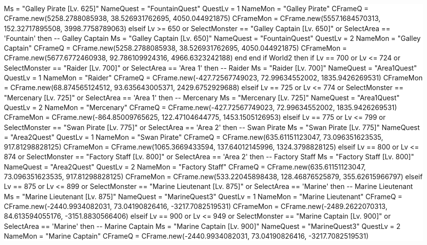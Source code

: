 Ms = "Galley Pirate [Lv. 625]"
NameQuest = "FountainQuest"
QuestLv = 1
NameMon = "Galley Pirate"
CFrameQ = CFrame.new(5258.2788085938, 38.526931762695, 4050.044921875)
CFrameMon = CFrame.new(5557.1684570313, 152.32717895508, 3998.7758789063)
elseif Lv >= 650 or SelectMonster == "Galley Captain [Lv. 650]" or SelectArea == 'Fountain' then -- Galley Captain
Ms = "Galley Captain [Lv. 650]"
NameQuest = "FountainQuest"
QuestLv = 2
NameMon = "Galley Captain"
CFrameQ = CFrame.new(5258.2788085938, 38.526931762695, 4050.044921875)
CFrameMon = CFrame.new(5677.6772460938, 92.786109924316, 4966.6323242188)
end
end
if World2 then
if Lv == 700 or Lv <= 724 or SelectMonster == "Raider [Lv. 700]" or SelectArea == 'Area 1' then -- Raider
Ms = "Raider [Lv. 700]"
NameQuest = "Area1Quest"
QuestLv = 1
NameMon = "Raider"
CFrameQ = CFrame.new(-427.72567749023, 72.99634552002, 1835.9426269531)
CFrameMon = CFrame.new(68.874565124512, 93.635643005371, 2429.6752929688)
elseif Lv == 725 or Lv <= 774 or SelectMonster == "Mercenary [Lv. 725]" or SelectArea == 'Area 1' then -- Mercenary
Ms = "Mercenary [Lv. 725]"
NameQuest = "Area1Quest"
QuestLv = 2
NameMon = "Mercenary"
CFrameQ = CFrame.new(-427.72567749023, 72.99634552002, 1835.9426269531)
CFrameMon = CFrame.new(-864.85009765625, 122.47104644775, 1453.1505126953)
elseif Lv == 775 or Lv <= 799 or SelectMonster == "Swan Pirate [Lv. 775]" or SelectArea == 'Area 2' then -- Swan Pirate
Ms = "Swan Pirate [Lv. 775]"
NameQuest = "Area2Quest"
QuestLv = 1
NameMon = "Swan Pirate"
CFrameQ = CFrame.new(635.61151123047, 73.096351623535, 917.81298828125)
CFrameMon = CFrame.new(1065.3669433594, 137.64012145996, 1324.3798828125)
elseif Lv == 800 or Lv <= 874 or SelectMonster == "Factory Staff [Lv. 800]" or SelectArea == 'Area 2' then -- Factory Staff
Ms = "Factory Staff [Lv. 800]"
NameQuest = "Area2Quest"
QuestLv = 2
NameMon = "Factory Staff"
CFrameQ = CFrame.new(635.61151123047, 73.096351623535, 917.81298828125)
CFrameMon = CFrame.new(533.22045898438, 128.46876525879, 355.62615966797)
elseif Lv == 875 or Lv <= 899 or SelectMonster == "Marine Lieutenant [Lv. 875]" or SelectArea == 'Marine' then -- Marine Lieutenant
Ms = "Marine Lieutenant [Lv. 875]"
NameQuest = "MarineQuest3"
QuestLv = 1
NameMon = "Marine Lieutenant"
CFrameQ = CFrame.new(-2440.9934082031, 73.04190826416, -3217.7082519531)
CFrameMon = CFrame.new(-2489.2622070313, 84.613594055176, -3151.8830566406)
elseif Lv == 900 or Lv <= 949 or SelectMonster == "Marine Captain [Lv. 900]" or SelectArea == 'Marine' then -- Marine Captain
Ms = "Marine Captain [Lv. 900]"
NameQuest = "MarineQuest3"
QuestLv = 2
NameMon = "Marine Captain"
CFrameQ = CFrame.new(-2440.9934082031, 73.04190826416, -3217.7082519531)